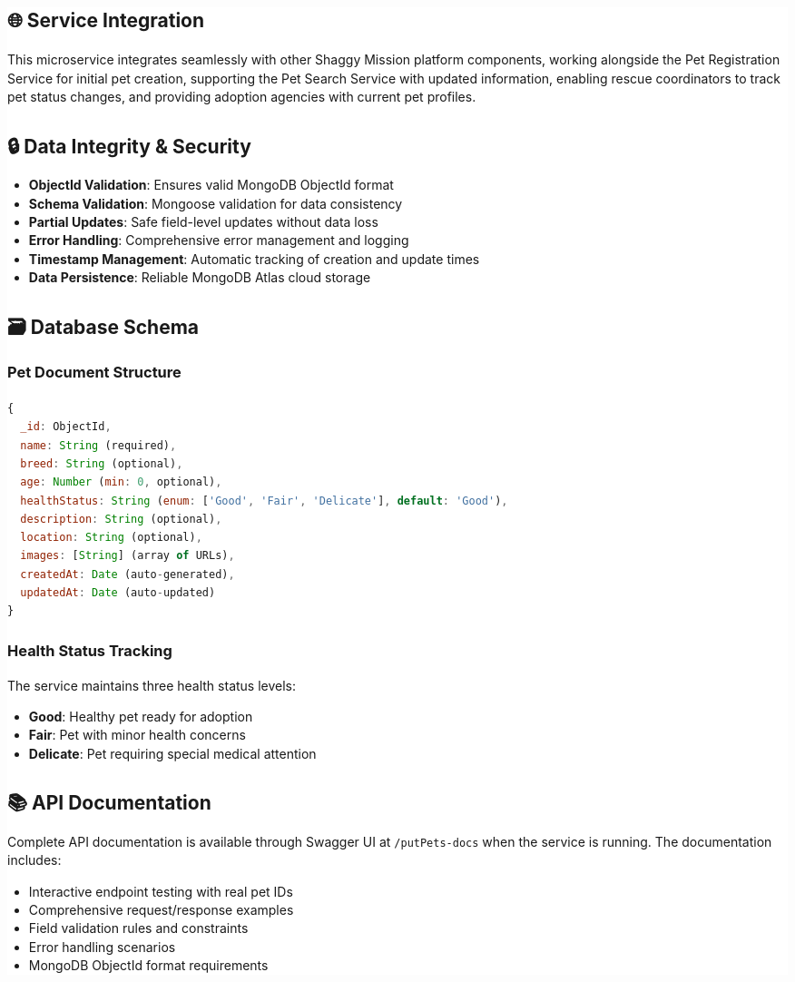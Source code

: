 ## 🌐 Service Integration

This microservice integrates seamlessly with other Shaggy Mission platform components, working alongside the Pet Registration Service for initial pet creation, supporting the Pet Search Service with updated information, enabling rescue coordinators to track pet status changes, and providing adoption agencies with current pet profiles.

## 🔒 Data Integrity & Security

- **ObjectId Validation**: Ensures valid MongoDB ObjectId format
- **Schema Validation**: Mongoose validation for data consistency
- **Partial Updates**: Safe field-level updates without data loss
- **Error Handling**: Comprehensive error management and logging
- **Timestamp Management**: Automatic tracking of creation and update times
- **Data Persistence**: Reliable MongoDB Atlas cloud storage

## 🗃️ Database Schema

### Pet Document Structure
```javascript
{
  _id: ObjectId,
  name: String (required),
  breed: String (optional),
  age: Number (min: 0, optional),
  healthStatus: String (enum: ['Good', 'Fair', 'Delicate'], default: 'Good'),
  description: String (optional),
  location: String (optional),
  images: [String] (array of URLs),
  createdAt: Date (auto-generated),
  updatedAt: Date (auto-updated)
}
```

### Health Status Tracking
The service maintains three health status levels:
- **Good**: Healthy pet ready for adoption
- **Fair**: Pet with minor health concerns
- **Delicate**: Pet requiring special medical attention

## 📚 API Documentation

Complete API documentation is available through Swagger UI at `/putPets-docs` when the service is running. The documentation includes:

- Interactive endpoint testing with real pet IDs
- Comprehensive request/response examples
- Field validation rules and constraints
- Error handling scenarios
- MongoDB ObjectId format requirements
